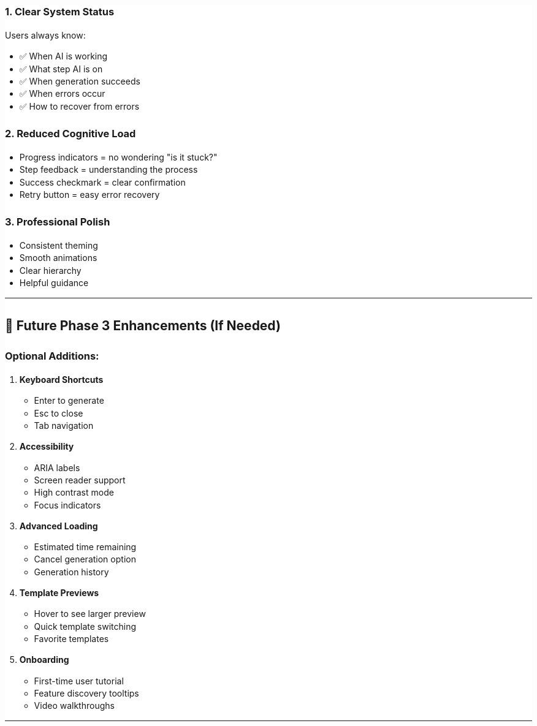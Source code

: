 ### **1. Clear System Status**
Users always know:
- ✅ When AI is working
- ✅ What step AI is on
- ✅ When generation succeeds
- ✅ When errors occur
- ✅ How to recover from errors

### **2. Reduced Cognitive Load**
- Progress indicators = no wondering "is it stuck?"
- Step feedback = understanding the process
- Success checkmark = clear confirmation
- Retry button = easy error recovery

### **3. Professional Polish**
- Consistent theming
- Smooth animations
- Clear hierarchy
- Helpful guidance

---

## 🚀 **Future Phase 3 Enhancements** (If Needed)

### **Optional Additions**:
1. **Keyboard Shortcuts**
   - Enter to generate
   - Esc to close
   - Tab navigation

2. **Accessibility**
   - ARIA labels
   - Screen reader support
   - High contrast mode
   - Focus indicators

3. **Advanced Loading**
   - Estimated time remaining
   - Cancel generation option
   - Generation history

4. **Template Previews**
   - Hover to see larger preview
   - Quick template switching
   - Favorite templates

5. **Onboarding**
   - First-time user tutorial
   - Feature discovery tooltips
   - Video walkthroughs

---
